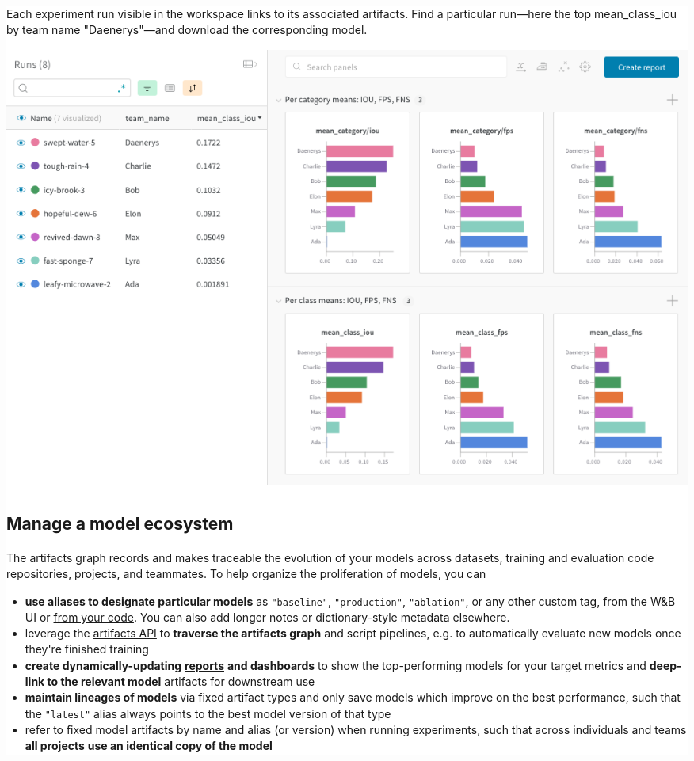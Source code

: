 Each experiment run visible in the workspace links to its associated artifacts. Find a particular run—here the top mean\_class\_iou by team name "Daenerys"—and download the corresponding model.

![](../../.gitbook/assets/image%20%2842%29.png)

## Manage a model ecosystem

The artifacts graph records and makes traceable the evolution of your models across datasets, training and evaluation code repositories, projects, and teammates. To help organize the proliferation of models, you can

* **use aliases to designate particular models** as `"baseline"`, `"production"`, `"ablation"`, or any other custom tag, from the W&B UI or [from your code](https://docs.wandb.ai/artifacts/api#updating-artifacts). You can also add longer notes or dictionary-style metadata elsewhere.
* leverage the [artifacts API](https://docs.wandb.ai/artifacts/api#updating-artifacts) to **traverse the artifacts graph** and script pipelines, e.g. to automatically evaluate new models once they're finished training
* **create dynamically-updating** [**reports**](https://docs.wandb.ai/reports) **and dashboards** to show the top-performing models for your target metrics and **deep-link to the relevant model** artifacts for downstream use
* **maintain lineages of models** via fixed artifact types and only save models which improve on the best performance, such that the `"latest"` alias always points to the best model version of that type
* refer to fixed model artifacts by name and alias \(or version\) when running experiments, such that across individuals and teams **all projects** **use an identical copy of the model**
